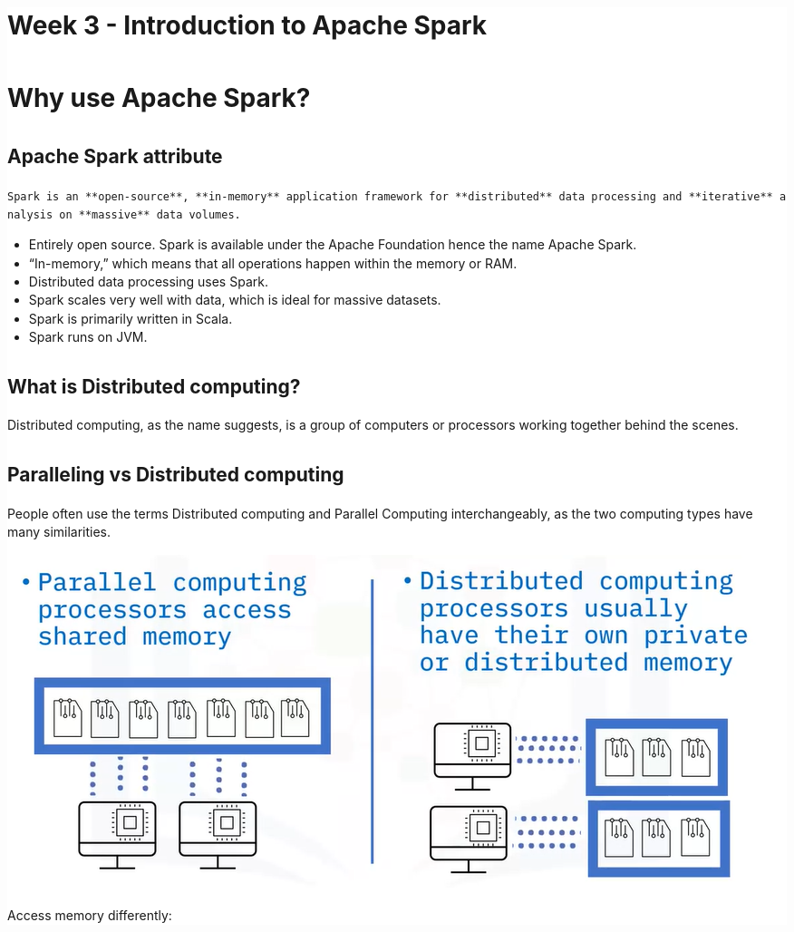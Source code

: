 # Week 3 - Introduction to Apache Spark

# **Why use Apache Spark?**

## Apache Spark attribute

`Spark is an **open-source**, **in-memory** application framework for **distributed** data processing and **iterative** analysis on **massive** data volumes.` 

- Entirely open source. Spark is available under the Apache Foundation hence the name Apache Spark.
- “In-memory,” which means that all operations happen within the memory or RAM.
- Distributed data processing uses Spark.
- Spark scales very well with data, which is ideal for massive datasets.
- Spark is primarily written in Scala.
- Spark runs on JVM.

## What is Distributed computing?

Distributed computing, as the name suggests, is a group of computers or processors working together behind the scenes.

## Paralleling vs Distributed computing

People often use the terms Distributed computing and Parallel Computing interchangeably, as the two computing types have many similarities.

![Untitled](Week%203%20-%20Introduction%20to%20Apache%20Spark%20873f605d12a74e4fa72823234bcfd0ef/Untitled.png)

Access memory differently:
